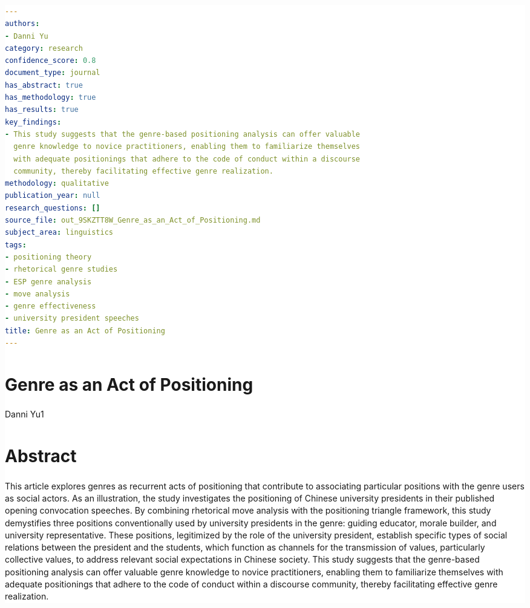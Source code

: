 ```yaml
---
authors:
- Danni Yu
category: research
confidence_score: 0.8
document_type: journal
has_abstract: true
has_methodology: true
has_results: true
key_findings:
- This study suggests that the genre-based positioning analysis can offer valuable
  genre knowledge to novice practitioners, enabling them to familiarize themselves
  with adequate positionings that adhere to the code of conduct within a discourse
  community, thereby facilitating effective genre realization.
methodology: qualitative
publication_year: null
research_questions: []
source_file: out_9SKZTT8W_Genre_as_an_Act_of_Positioning.md
subject_area: linguistics
tags:
- positioning theory
- rhetorical genre studies
- ESP genre analysis
- move analysis
- genre effectiveness
- university president speeches
title: Genre as an Act of Positioning
---
```


# Genre as an Act of Positioning

Danni Yu1

# Abstract

This article explores genres as recurrent acts of positioning that contribute to associating particular positions with the genre users as social actors. As an illustration, the study investigates the positioning of Chinese university presidents in their published opening convocation speeches. By combining rhetorical move analysis with the positioning triangle framework, this study demystifies three positions conventionally used by university presidents in the genre: guiding educator, morale builder, and university representative. These positions, legitimized by the role of the university president, establish specific types of social relations between the president and the students, which function as channels for the transmission of values, particularly collective values, to address relevant social expectations in Chinese society. This study suggests that the genre-based positioning analysis can offer valuable genre knowledge to novice practitioners, enabling them to familiarize themselves with adequate positionings that adhere to the code of conduct within a discourse community, thereby facilitating effective genre realization.
